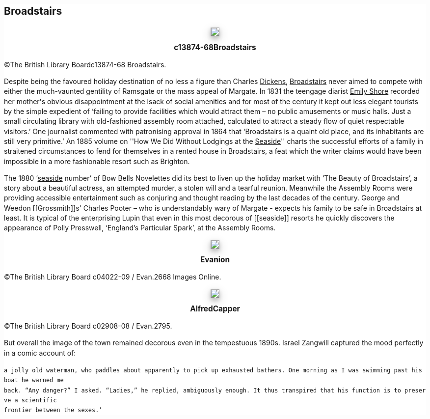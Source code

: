 ## Broadstairs


<p align="center">
  <img src="images/c1387468Broadstairs.JPG" style="width:100%;max-width:700px;box-shadow: 0 4px 8px 0 rgba(0, 0, 0, 0.2), 0 6px 20px 0 rgba(0, 0, 0, 0.19);border:1px solid #aaa;margin-bottom:6px;" ><br/>
  <span style="padding-top:24px;font-size:1.1em;font-weight:bold;"> c13874-68Broadstairs</span>
</p>
 

©The British Library Boardc13874-68 Broadstairs.



Despite being the favoured holiday destination of no less a figure than Charles [Dickens](Dickens), [Broadstairs](/broadstairs) never aimed to compete with either the much-vaunted gentility of Ramsgate or the mass appeal of Margate. In 1831 the teengage diarist [Emily Shore](Emily_Shore) recorded her mother's obvious disappointment at the lsack of social amenities and for most of the century it kept out less elegant tourists by the simple expedient of ‘failing to provide facilities which would attract them – no public amusements or music halls. Just a small circulating library with old-fashioned assembly room attached, calculated to attract a steady flow of quiet respectable visitors.’  One journalist commented with patronising approval in 1864 that ‘Broadstairs is a quaint old place, and its inhabitants are still very primitive.’  An 1885 volume on ''How We Did Without Lodgings at the [Seaside](/19c-seaside)'' charts the successful efforts of a family in straitened circumstances to fend for themselves in a rented house in Broadstairs, a feat which the writer claims would have been impossible in a more fashionable resort such as Brighton. 

The 1880 ‘[seaside](/19c-seaside) number’ of Bow Bells Novelettes did its best to liven up the holiday market with ‘The Beauty of Broadstairs’, a story about a beautiful actress, an attempted murder, a stolen will and a tearful reunion. Meanwhile the Assembly Rooms were providing accessible entertainment such as conjuring and thought reading by the last decades of the century. George and Weedon [[Grossmith]]s' Charles Pooter – who is understandably wary of Margate - expects his family to be safe in Broadstairs at least. It is typical of the enterprising Lupin that even in this most decorous of [[seaside]] resorts he quickly discovers the appearance of Polly Presswell, ‘England’s Particular Spark’, at the Assembly Rooms.


<p align="center">
  <img src="images/Evanion.jpg" style="width:100%;max-width:700px;box-shadow: 0 4px 8px 0 rgba(0, 0, 0, 0.2), 0 6px 20px 0 rgba(0, 0, 0, 0.19);border:1px solid #aaa;margin-bottom:6px;" ><br/>
  <span style="padding-top:24px;font-size:1.1em;font-weight:bold;">Evanion</span>
</p>

©The British Library Board c04022-09 / Evan.2668 Images Online.



<p align="center">
  <img src="images/AlfredCapper.jpg" style="width:100%;max-width:700px;box-shadow: 0 4px 8px 0 rgba(0, 0, 0, 0.2), 0 6px 20px 0 rgba(0, 0, 0, 0.19);border:1px solid #aaa;margin-bottom:6px;" ><br/>
  <span style="padding-top:24px;font-size:1.1em;font-weight:bold;">AlfredCapper</span>
</p>©The British Library Board c02908-08 / Evan.2795.



But overall the image of the town remained decorous even in the tempestuous 1890s. Israel Zangwill captured the mood perfectly in a comic account of:

    a jolly old waterman, who paddles about apparently to pick up exhausted bathers. One morning as I was swimming past his boat he warned me 
    back. “Any danger?” I asked. “Ladies,” he replied, ambiguously enough. It thus transpired that his function is to preserve a scientific 
    frontier between the sexes.’  
